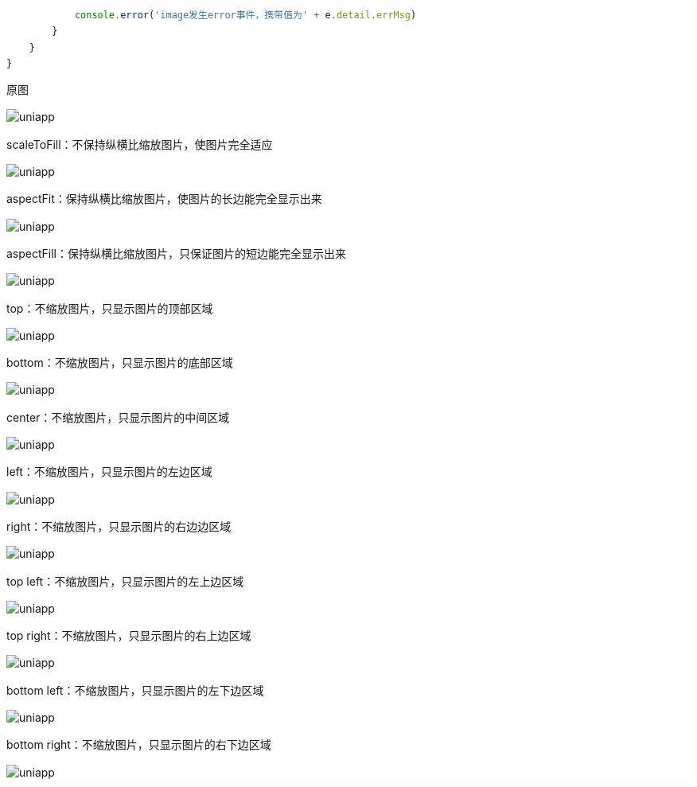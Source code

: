 ```javascript
            console.error('image发生error事件，携带值为' + e.detail.errMsg)
        }
    }
}
```

原图

![uniapp](https://bjetxgzv.cdn.bspapp.com/VKCEYUGU-uni-app-doc/6acec660-4f31-11eb-a16f-5b3e54966275.jpg)

scaleToFill：不保持纵横比缩放图片，使图片完全适应

![uniapp](https://bjetxgzv.cdn.bspapp.com/VKCEYUGU-uni-app-doc/6b971f70-4f31-11eb-bd01-97bc1429a9ff.png)

aspectFit：保持纵横比缩放图片，使图片的长边能完全显示出来

![uniapp](https://bjetxgzv.cdn.bspapp.com/VKCEYUGU-uni-app-doc/6c4e3a70-4f31-11eb-8ff1-d5dcf8779628.png)

aspectFill：保持纵横比缩放图片，只保证图片的短边能完全显示出来

![uniapp](https://bjetxgzv.cdn.bspapp.com/VKCEYUGU-uni-app-doc/6cfbdf90-4f31-11eb-8ff1-d5dcf8779628.png)

top：不缩放图片，只显示图片的顶部区域

![uniapp](https://bjetxgzv.cdn.bspapp.com/VKCEYUGU-uni-app-doc/6dd1f440-4f31-11eb-8ff1-d5dcf8779628.png)

bottom：不缩放图片，只显示图片的底部区域

![uniapp](https://bjetxgzv.cdn.bspapp.com/VKCEYUGU-uni-app-doc/649ee9a0-4f31-11eb-8a36-ebb87efcf8c0.png)

center：不缩放图片，只显示图片的中间区域

![uniapp](https://bjetxgzv.cdn.bspapp.com/VKCEYUGU-uni-app-doc/65495a70-4f31-11eb-8a36-ebb87efcf8c0.png)

left：不缩放图片，只显示图片的左边区域

![uniapp](https://bjetxgzv.cdn.bspapp.com/VKCEYUGU-uni-app-doc/66211cd0-4f31-11eb-bd01-97bc1429a9ff.png)

right：不缩放图片，只显示图片的右边边区域

![uniapp](https://bjetxgzv.cdn.bspapp.com/VKCEYUGU-uni-app-doc/66e55730-4f31-11eb-8a36-ebb87efcf8c0.png)

top left：不缩放图片，只显示图片的左上边区域

![uniapp](https://bjetxgzv.cdn.bspapp.com/VKCEYUGU-uni-app-doc/67b614b0-4f31-11eb-bd01-97bc1429a9ff.png)

top right：不缩放图片，只显示图片的右上边区域

![uniapp](https://bjetxgzv.cdn.bspapp.com/VKCEYUGU-uni-app-doc/6869fb60-4f31-11eb-a16f-5b3e54966275.png)

bottom left：不缩放图片，只显示图片的左下边区域

![uniapp](https://bjetxgzv.cdn.bspapp.com/VKCEYUGU-uni-app-doc/693ed790-4f31-11eb-8a36-ebb87efcf8c0.png)

bottom right：不缩放图片，只显示图片的右下边区域

![uniapp](https://bjetxgzv.cdn.bspapp.com/VKCEYUGU-uni-app-doc/6a042360-4f31-11eb-a16f-5b3e54966275.png)
